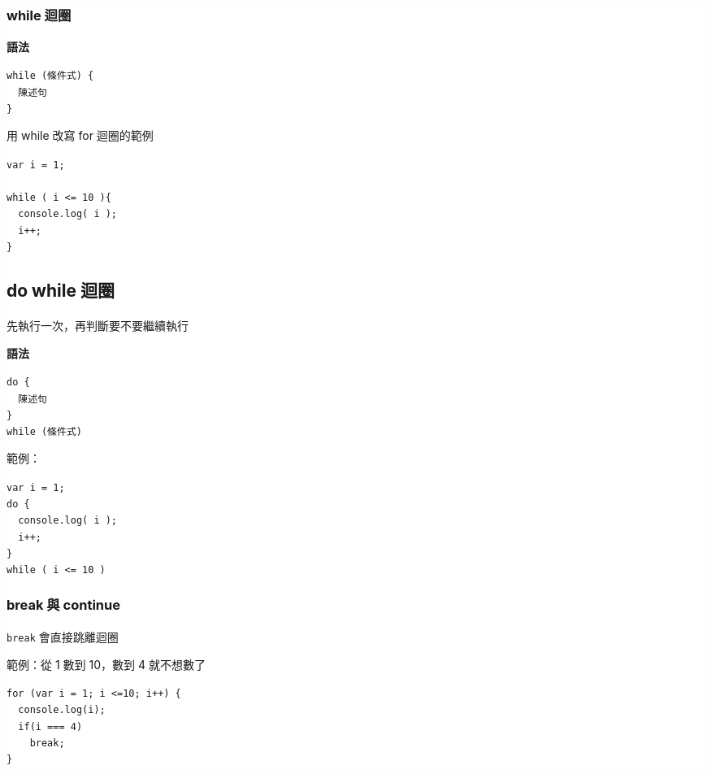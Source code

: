 
### while 迴圈

**語法**

```javascript=
while (條件式) {
  陳述句
}
```

用 while 改寫 for 迴圈的範例

```javascript=
var i = 1;

while ( i <= 10 ){
  console.log( i );
  i++;
}
```


## do while 迴圈

先執行一次，再判斷要不要繼續執行

**語法**

```javascript=
do {
  陳述句
}
while (條件式)
```

範例：

```javascript=
var i = 1;
do {
  console.log( i );
  i++;
}
while ( i <= 10 )
```

### break 與 continue

`break` 會直接跳離迴圈

範例：從 1 數到 10，數到 4 就不想數了

```javascript=
for (var i = 1; i <=10; i++) {
  console.log(i);
  if(i === 4)
    break;
}
```
